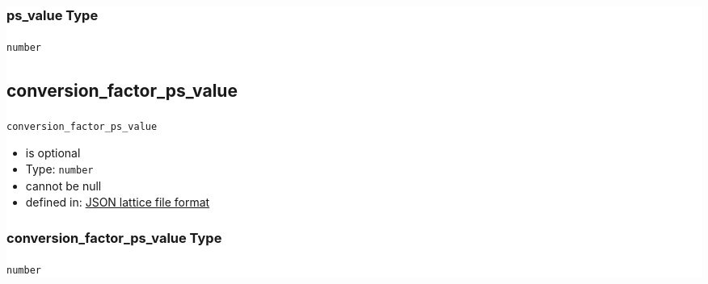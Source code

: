 ### ps_value Type

`number`

## conversion_factor_ps_value




`conversion_factor_ps_value`

-   is optional
-   Type: `number`
-   cannot be null
-   defined in: [JSON lattice file format](schema-definitions-octupole-properties-conversion_factor_ps_value.md "https&#x3A;//github.com/andreasfelix/latticejson/blob/master/latticejson/schema.json#/definitions/Octupole/properties/conversion_factor_ps_value")

### conversion_factor_ps_value Type

`number`
